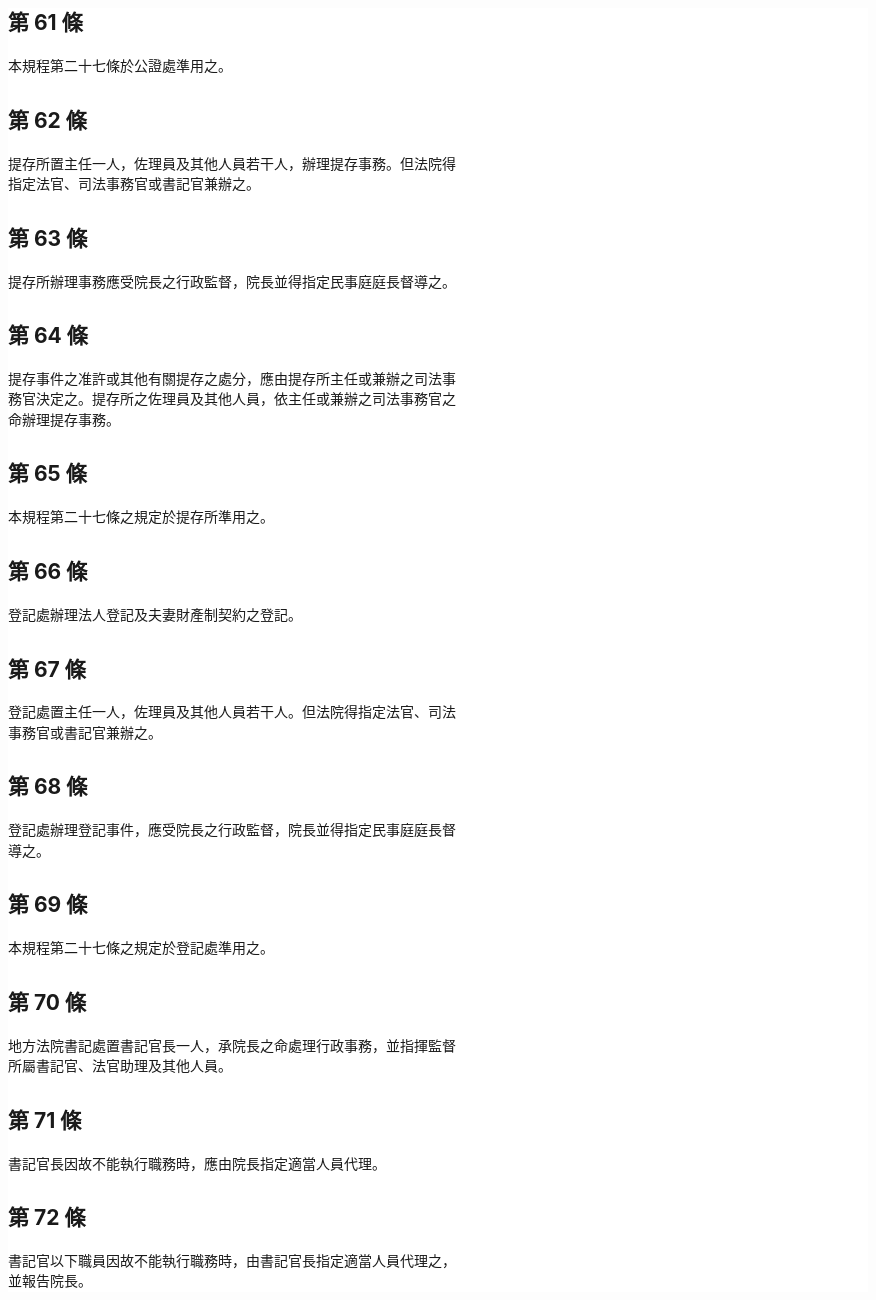 第 61 條
--------
本規程第二十七條於公證處準用之。

第 62 條
--------
提存所置主任一人，佐理員及其他人員若干人，辦理提存事務。但法院得  
指定法官、司法事務官或書記官兼辦之。

第 63 條
--------
提存所辦理事務應受院長之行政監督，院長並得指定民事庭庭長督導之。

第 64 條
--------
提存事件之准許或其他有關提存之處分，應由提存所主任或兼辦之司法事  
務官決定之。提存所之佐理員及其他人員，依主任或兼辦之司法事務官之  
命辦理提存事務。

第 65 條
--------
本規程第二十七條之規定於提存所準用之。

第 66 條
--------
登記處辦理法人登記及夫妻財產制契約之登記。

第 67 條
--------
登記處置主任一人，佐理員及其他人員若干人。但法院得指定法官、司法  
事務官或書記官兼辦之。

第 68 條
--------
登記處辦理登記事件，應受院長之行政監督，院長並得指定民事庭庭長督  
導之。

第 69 條
--------
本規程第二十七條之規定於登記處準用之。

第 70 條
--------
地方法院書記處置書記官長一人，承院長之命處理行政事務，並指揮監督  
所屬書記官、法官助理及其他人員。

第 71 條
--------
書記官長因故不能執行職務時，應由院長指定適當人員代理。

第 72 條
--------
書記官以下職員因故不能執行職務時，由書記官長指定適當人員代理之，  
並報告院長。
